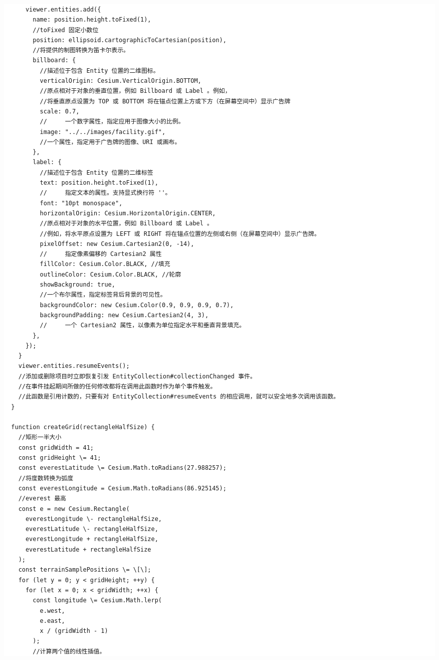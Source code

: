           viewer.entities.add({
            name: position.height.toFixed(1),
            //toFixed 固定小数位
            position: ellipsoid.cartographicToCartesian(position),
            //将提供的制图转换为笛卡尔表示。
            billboard: {
              //描述位于包含 Entity 位置的二维图标。
              verticalOrigin: Cesium.VerticalOrigin.BOTTOM,
              //原点相对于对象的垂直位置，例如 Billboard 或 Label 。例如，
              //将垂直原点设置为 TOP 或 BOTTOM 将在锚点位置上方或下方（在屏幕空间中）显示广告牌
              scale: 0.7,
              //     一个数字属性，指定应用于图像大小的比例。
              image: "../../images/facility.gif",
              //一个属性，指定用于广告牌的图像、URI 或画布。
            },
            label: {
              //描述位于包含 Entity 位置的二维标签
              text: position.height.toFixed(1),
              //     指定文本的属性。支持显式换行符 ''。
              font: "10pt monospace",
              horizontalOrigin: Cesium.HorizontalOrigin.CENTER,
              //原点相对于对象的水平位置，例如 Billboard 或 Label 。
              //例如，将水平原点设置为 LEFT 或 RIGHT 将在锚点位置的左侧或右侧（在屏幕空间中）显示广告牌。
              pixelOffset: new Cesium.Cartesian2(0, -14),
              //     指定像素偏移的 Cartesian2 属性
              fillColor: Cesium.Color.BLACK, //填充
              outlineColor: Cesium.Color.BLACK, //轮廓
              showBackground: true,
              //一个布尔属性，指定标签背后背景的可见性。
              backgroundColor: new Cesium.Color(0.9, 0.9, 0.9, 0.7),
              backgroundPadding: new Cesium.Cartesian2(4, 3),
              //     一个 Cartesian2 属性，以像素为单位指定水平和垂直背景填充。
            },
          });
        }
        viewer.entities.resumeEvents();
        //添加或删除项目时立即恢复引发 EntityCollection#collectionChanged 事件。
        //在事件挂起期间所做的任何修改都将在调用此函数时作为单个事件触发。
        //此函数是引用计数的，只要有对 EntityCollection#resumeEvents 的相应调用，就可以安全地多次调用该函数。
      }

      function createGrid(rectangleHalfSize) {
        //矩形一半大小
        const gridWidth = 41;
        const gridHeight \= 41;
        const everestLatitude \= Cesium.Math.toRadians(27.988257);
        //将度数转换为弧度
        const everestLongitude = Cesium.Math.toRadians(86.925145);
        //everest 最高
        const e = new Cesium.Rectangle(
          everestLongitude \- rectangleHalfSize,
          everestLatitude \- rectangleHalfSize,
          everestLongitude + rectangleHalfSize,
          everestLatitude + rectangleHalfSize
        );
        const terrainSamplePositions \= \[\];
        for (let y = 0; y < gridHeight; ++y) {
          for (let x = 0; x < gridWidth; ++x) {
            const longitude \= Cesium.Math.lerp(
              e.west,
              e.east,
              x / (gridWidth - 1)
            );
            //计算两个值的线性插值。